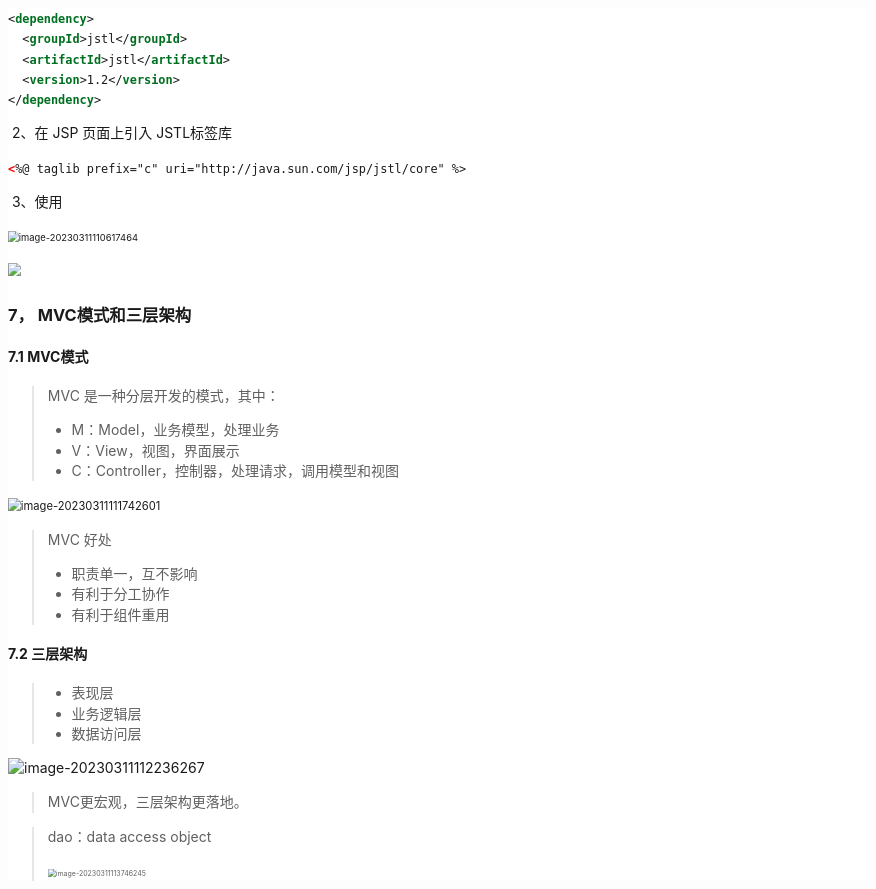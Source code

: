 ```xml
<dependency>
  <groupId>jstl</groupId>
  <artifactId>jstl</artifactId>
  <version>1.2</version>
</dependency>
```

​	2、在 JSP 页面上引入 JSTL标签库

```xml
<%@ taglib prefix="c" uri="http://java.sun.com/jsp/jstl/core" %>
```

​	3、使用

​	<img src="https://typora-fcc.oss-cn-beijing.aliyuncs.com/pictures-PicGo/image-20230311110617464.png" alt="image-20230311110617464" style="zoom:67%;" />

<img src="https://typora-fcc.oss-cn-beijing.aliyuncs.com/pictures-PicGo/image-20230311110647494.png" style="zoom:80%;" />



### 7， MVC模式和三层架构

#### 7.1 MVC模式

> MVC 是一种分层开发的模式，其中：
>
> - M：Model，业务模型，处理业务
> - V：View，视图，界面展示
> - C：Controller，控制器，处理请求，调用模型和视图

<img src="https://typora-fcc.oss-cn-beijing.aliyuncs.com/pictures-PicGo/image-20230311111742601.png" alt="image-20230311111742601" style="zoom:80%;" />

> MVC 好处
>
> - 职责单一，互不影响
> - 有利于分工协作
> - 有利于组件重用



#### 7.2 三层架构

> - 表现层
> - 业务逻辑层
> - 数据访问层

![image-20230311112236267](https://typora-fcc.oss-cn-beijing.aliyuncs.com/pictures-PicGo/image-20230311112236267.png)

>  MVC更宏观，三层架构更落地。

> dao：data access object
>
> <img src="https://typora-fcc.oss-cn-beijing.aliyuncs.com/pictures-PicGo/image-20230311113746245.png" alt="image-20230311113746245" style="zoom:50%;" />
